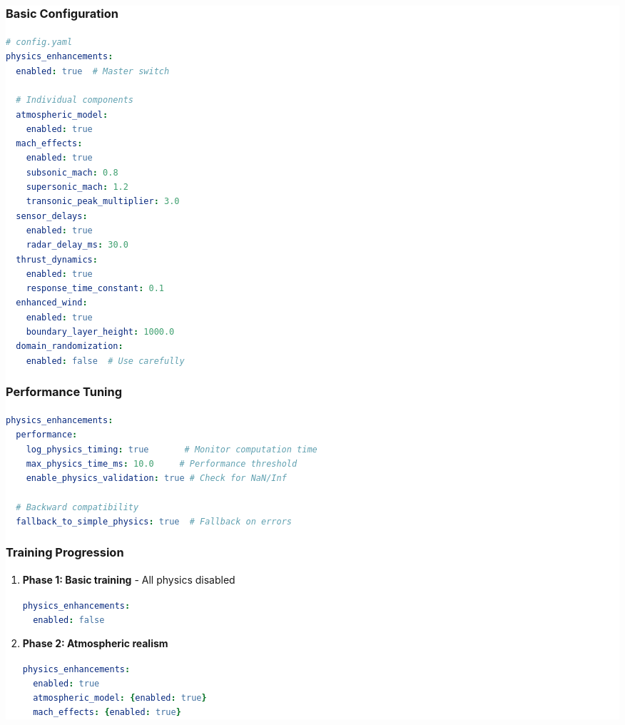 ### Basic Configuration

```yaml
# config.yaml
physics_enhancements:
  enabled: true  # Master switch

  # Individual components
  atmospheric_model:
    enabled: true
  mach_effects:
    enabled: true
    subsonic_mach: 0.8
    supersonic_mach: 1.2
    transonic_peak_multiplier: 3.0
  sensor_delays:
    enabled: true
    radar_delay_ms: 30.0
  thrust_dynamics:
    enabled: true
    response_time_constant: 0.1
  enhanced_wind:
    enabled: true
    boundary_layer_height: 1000.0
  domain_randomization:
    enabled: false  # Use carefully
```

### Performance Tuning

```yaml
physics_enhancements:
  performance:
    log_physics_timing: true       # Monitor computation time
    max_physics_time_ms: 10.0     # Performance threshold
    enable_physics_validation: true # Check for NaN/Inf

  # Backward compatibility
  fallback_to_simple_physics: true  # Fallback on errors
```

### Training Progression

1. **Phase 1: Basic training** - All physics disabled
   ```yaml
   physics_enhancements:
     enabled: false
   ```

2. **Phase 2: Atmospheric realism**
   ```yaml
   physics_enhancements:
     enabled: true
     atmospheric_model: {enabled: true}
     mach_effects: {enabled: true}
   ```
